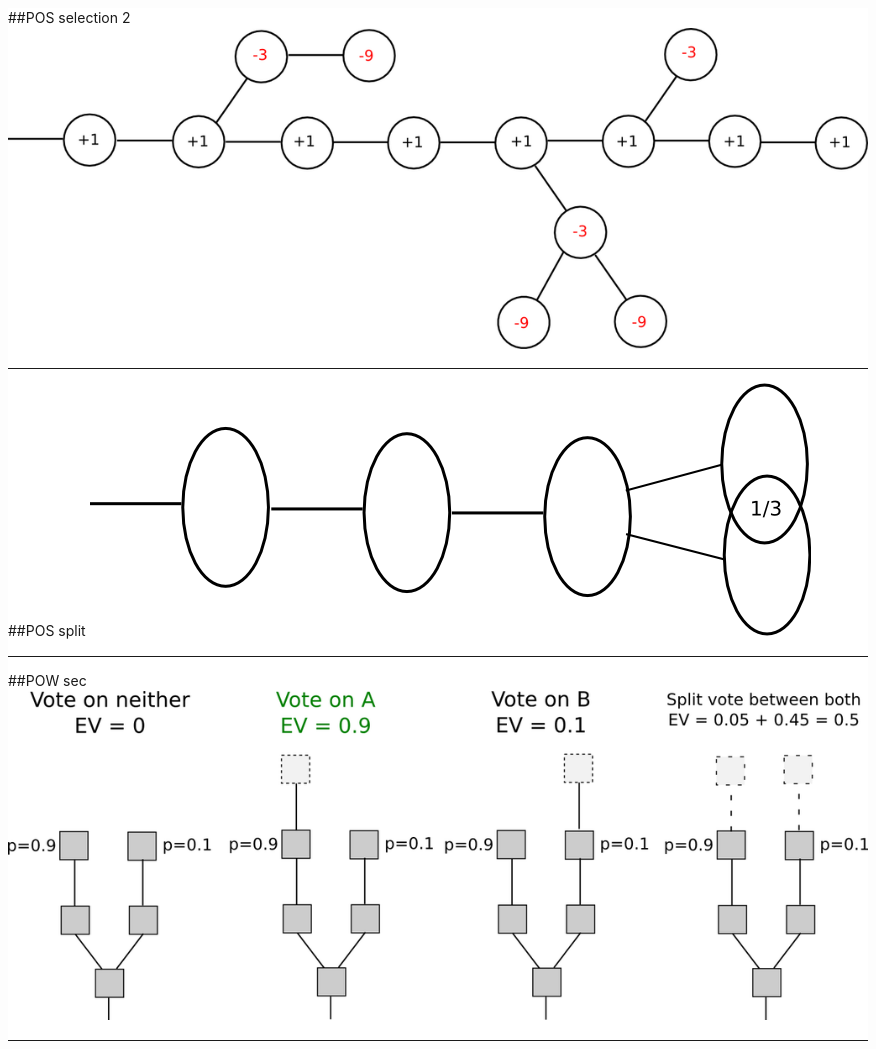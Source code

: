 ##POS selection 2
![](pos_selection2.png)

---
##POS split
![](pos_split.png)

---
##POW sec
![](powsec.png)

---